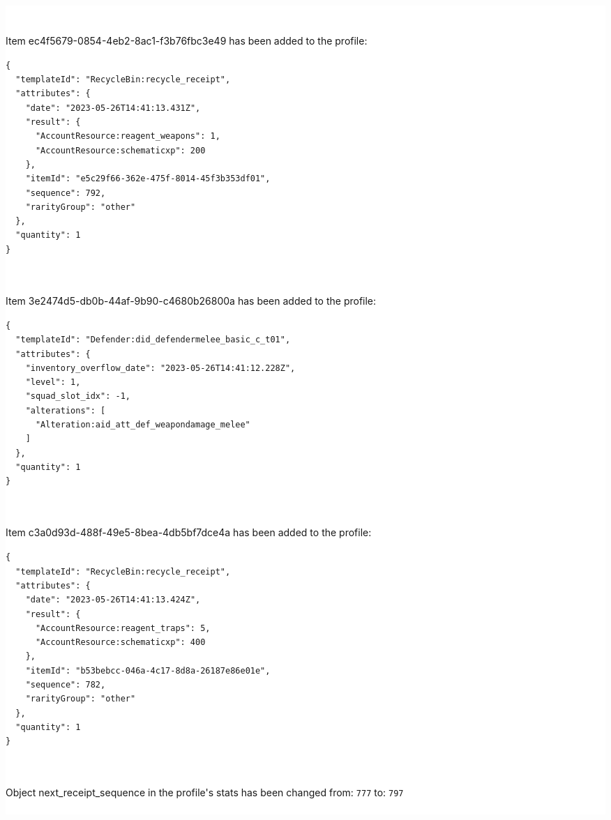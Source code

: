 <br><br>
Item ec4f5679-0854-4eb2-8ac1-f3b76fbc3e49 has been added to the profile:

```
{
  "templateId": "RecycleBin:recycle_receipt",
  "attributes": {
    "date": "2023-05-26T14:41:13.431Z",
    "result": {
      "AccountResource:reagent_weapons": 1,
      "AccountResource:schematicxp": 200
    },
    "itemId": "e5c29f66-362e-475f-8014-45f3b353df01",
    "sequence": 792,
    "rarityGroup": "other"
  },
  "quantity": 1
}
```

<br><br>
Item 3e2474d5-db0b-44af-9b90-c4680b26800a has been added to the profile:

```
{
  "templateId": "Defender:did_defendermelee_basic_c_t01",
  "attributes": {
    "inventory_overflow_date": "2023-05-26T14:41:12.228Z",
    "level": 1,
    "squad_slot_idx": -1,
    "alterations": [
      "Alteration:aid_att_def_weapondamage_melee"
    ]
  },
  "quantity": 1
}
```

<br><br>
Item c3a0d93d-488f-49e5-8bea-4db5bf7dce4a has been added to the profile:

```
{
  "templateId": "RecycleBin:recycle_receipt",
  "attributes": {
    "date": "2023-05-26T14:41:13.424Z",
    "result": {
      "AccountResource:reagent_traps": 5,
      "AccountResource:schematicxp": 400
    },
    "itemId": "b53bebcc-046a-4c17-8d8a-26187e86e01e",
    "sequence": 782,
    "rarityGroup": "other"
  },
  "quantity": 1
}
```

<br><br>
Object next_receipt_sequence in the profile's stats has been changed from: `777` to: `797`
<br><br>
